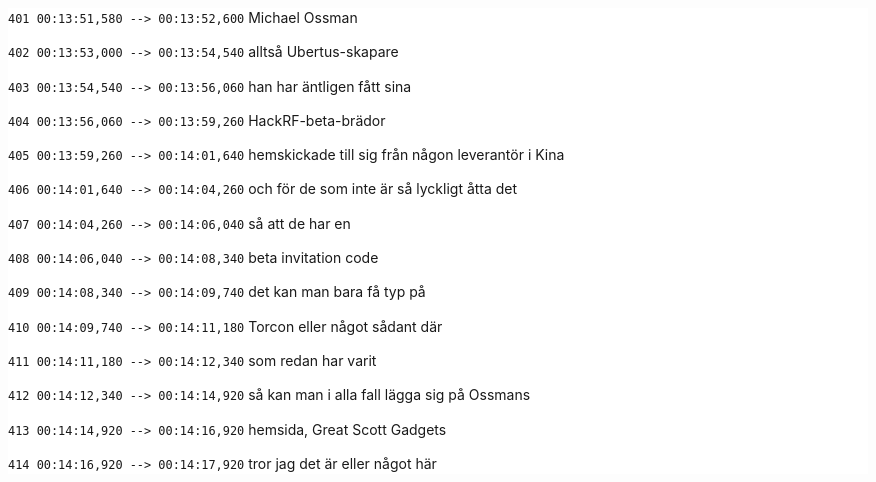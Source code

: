 `401 00:13:51,580 --> 00:13:52,600`
Michael Ossman



`402 00:13:53,000 --> 00:13:54,540`
alltså Ubertus-skapare



`403 00:13:54,540 --> 00:13:56,060`
han har äntligen fått sina



`404 00:13:56,060 --> 00:13:59,260`
HackRF-beta-brädor



`405 00:13:59,260 --> 00:14:01,640`
hemskickade till sig från någon leverantör i Kina



`406 00:14:01,640 --> 00:14:04,260`
och för de som inte är så lyckligt åtta det



`407 00:14:04,260 --> 00:14:06,040`
så att de har en



`408 00:14:06,040 --> 00:14:08,340`
beta invitation code



`409 00:14:08,340 --> 00:14:09,740`
det kan man bara få typ på



`410 00:14:09,740 --> 00:14:11,180`
Torcon eller något sådant där



`411 00:14:11,180 --> 00:14:12,340`
som redan har varit



`412 00:14:12,340 --> 00:14:14,920`
så kan man i alla fall lägga sig på Ossmans



`413 00:14:14,920 --> 00:14:16,920`
hemsida, Great Scott Gadgets



`414 00:14:16,920 --> 00:14:17,920`
tror jag det är eller något här


